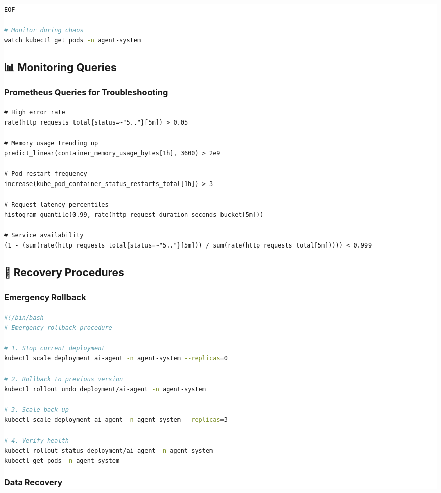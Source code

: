 ```bash
EOF

# Monitor during chaos
watch kubectl get pods -n agent-system
```

## 📊 Monitoring Queries

### Prometheus Queries for Troubleshooting

```promql
# High error rate
rate(http_requests_total{status=~"5.."}[5m]) > 0.05

# Memory usage trending up
predict_linear(container_memory_usage_bytes[1h], 3600) > 2e9

# Pod restart frequency
increase(kube_pod_container_status_restarts_total[1h]) > 3

# Request latency percentiles
histogram_quantile(0.99, rate(http_request_duration_seconds_bucket[5m]))

# Service availability
(1 - (sum(rate(http_requests_total{status=~"5.."}[5m])) / sum(rate(http_requests_total[5m])))) < 0.999
```

## 🔧 Recovery Procedures

### Emergency Rollback

```bash
#!/bin/bash
# Emergency rollback procedure

# 1. Stop current deployment
kubectl scale deployment ai-agent -n agent-system --replicas=0

# 2. Rollback to previous version
kubectl rollout undo deployment/ai-agent -n agent-system

# 3. Scale back up
kubectl scale deployment ai-agent -n agent-system --replicas=3

# 4. Verify health
kubectl rollout status deployment/ai-agent -n agent-system
kubectl get pods -n agent-system
```

### Data Recovery
